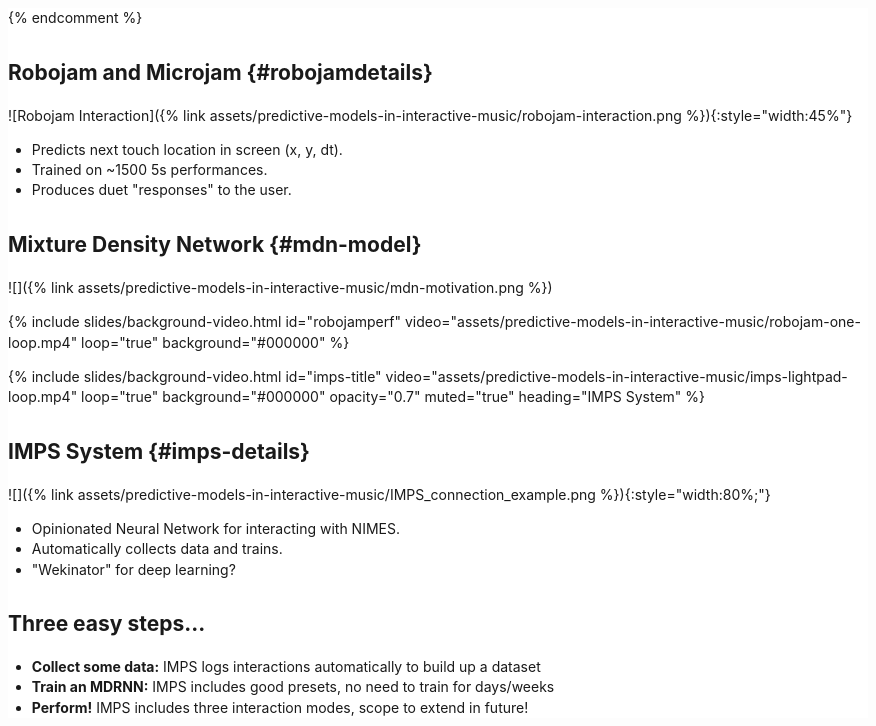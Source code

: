 {% endcomment %}




## Robojam and Microjam {#robojamdetails}

![Robojam Interaction]({% link assets/predictive-models-in-interactive-music/robojam-interaction.png %}){:style="width:45%"}

- Predicts next touch location in screen (x, y, dt).
- Trained on ~1500 5s performances.
- Produces duet "responses" to the user.


## Mixture Density Network {#mdn-model}

![]({% link assets/predictive-models-in-interactive-music/mdn-motivation.png %})


{% include slides/background-video.html 
id="robojamperf" 
video="assets/predictive-models-in-interactive-music/robojam-one-loop.mp4" 
loop="true"
background="#000000"
%}





{% include slides/background-video.html 
id="imps-title" 
video="assets/predictive-models-in-interactive-music/imps-lightpad-loop.mp4" 
loop="true"
background="#000000"
opacity="0.7"
muted="true"
heading="IMPS System"
%}


## IMPS System {#imps-details}

![]({% link assets/predictive-models-in-interactive-music/IMPS_connection_example.png %}){:style="width:80%;"}

- Opinionated Neural Network for interacting with NIMES.
- Automatically collects data and trains.
- "Wekinator" for deep learning?


## Three easy steps...

- **Collect some data:** IMPS logs interactions automatically to build up a dataset
- **Train an MDRNN:** IMPS includes good presets, no need to train for days/weeks
- **Perform!** IMPS includes three interaction modes, scope to extend in future!
